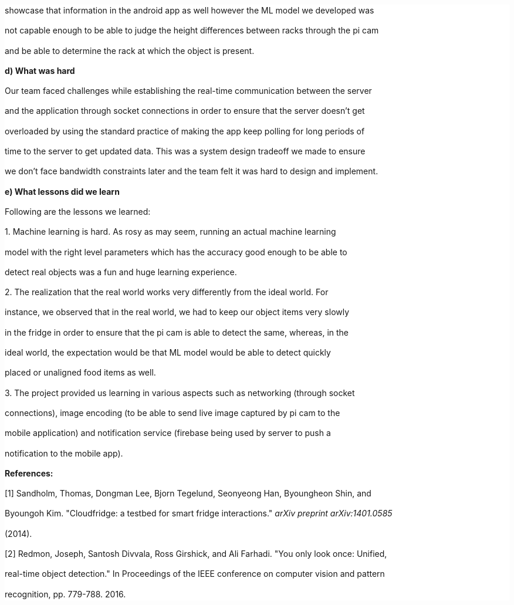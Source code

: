showcase that information in the android app as well however the ML model we developed was

not capable enough to be able to judge the height differences between racks through the pi cam

and be able to determine the rack at which the object is present.

**d) What was hard**

Our team faced challenges while establishing the real-time communication between the server

and the application through socket connections in order to ensure that the server doesn’t get

overloaded by using the standard practice of making the app keep polling for long periods of

time to the server to get updated data. This was a system design tradeoff we made to ensure

we don’t face bandwidth constraints later and the team felt it was hard to design and implement.

**e) What lessons did we learn**

Following are the lessons we learned:

1\. Machine learning is hard. As rosy as may seem, running an actual machine learning

model with the right level parameters which has the accuracy good enough to be able to

detect real objects was a fun and huge learning experience.

2\. The realization that the real world works very differently from the ideal world. For

instance, we observed that in the real world, we had to keep our object items very slowly

in the fridge in order to ensure that the pi cam is able to detect the same, whereas, in the

ideal world, the expectation would be that ML model would be able to detect quickly

placed or unaligned food items as well.

3\. The project provided us learning in various aspects such as networking (through socket

connections), image encoding (to be able to send live image captured by pi cam to the

mobile application) and notification service (firebase being used by server to push a

notification to the mobile app).

**References:**

[1] Sandholm, Thomas, Dongman Lee, Bjorn Tegelund, Seonyeong Han, Byoungheon Shin, and

Byoungoh Kim. "Cloudfridge: a testbed for smart fridge interactions." *arXiv preprint arXiv:1401.0585*

(2014).



<a name="br12"></a> 

[2] Redmon, Joseph, Santosh Divvala, Ross Girshick, and Ali Farhadi. "You only look once: Unified,

real-time object detection." In Proceedings of the IEEE conference on computer vision and pattern

recognition, pp. 779-788. 2016.

